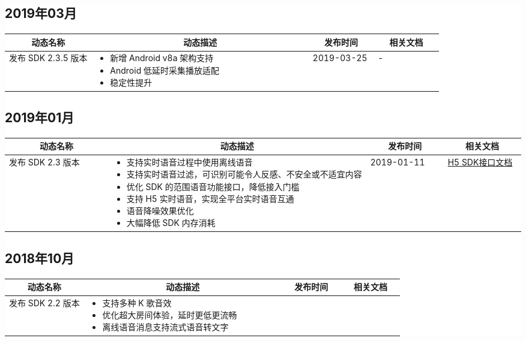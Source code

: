 ## 2019年03月

<table >
<thead>
<tr>
<th width="20%">动态名称</th>
<th width="50%">动态描述</th>
 <th width="15%">发布时间</th>  
<th width="15%">相关文档</th>
</tr>
</thead>
<tbody><tr>
<td>发布 SDK 2.3.5 版本</td>
<td ><ul style="margin:0;"><li >新增 Android v8a 架构支持</li>
<li>Android 低延时采集播放适配</li>
<li >稳定性提升</li>
</ul ></td>
<td>2019-03-25</td> 
<td>-</tr>
</tbody></table>


## 2019年01月

<table >
<thead>
<tr>
<th width="20%">动态名称</th>
<th width="50%">动态描述</th>
 <th width="15%">发布时间</th>  
<th width="15%">相关文档</th>
</tr>
</thead>
<tbody><tr>
<td>发布 SDK 2.3 版本</td>
<td ><ul style="margin:0;"><li >支持实时语音过程中使用离线语音</li>
<li>支持实时语音过滤，可识别可能令人反感、不安全或不适宜内容</li>
<li >优化 SDK 的范围语音功能接口，降低接入门槛</li>
<li >支持 H5 实时语音，实现全平台实时语音互通</li>
<li >语音降噪效果优化</li>
<li >大幅降低 SDK 内存消耗</li>
</ul ></td>
<td>2019-01-11</td> 
<td><a href="https://cloud.tencent.com/document/product/607/32157"> H5 SDK接口文档</tr>
</tbody></table>



## 2018年10月

<table >
<thead>
<tr>
<th width="20%">动态名称</th>
<th width="50%">动态描述</th>
 <th width="15%">发布时间</th>  
<th width="15%">相关文档</th>
</tr>
</thead>
<tbody><tr>
<td>发布 SDK 2.2 版本</td>
<td ><ul style="margin:0;"><li >支持多种 K 歌音效</li>
<li>优化超大房间体验，延时更低更流畅</li>
<li >离线语音消息支持流式语音转文字</li>